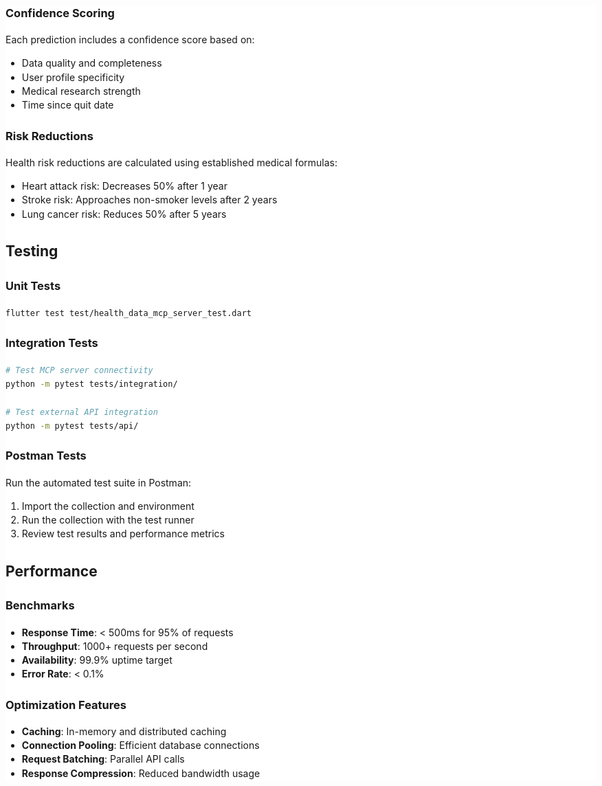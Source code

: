 ### Confidence Scoring
Each prediction includes a confidence score based on:
- Data quality and completeness
- User profile specificity
- Medical research strength
- Time since quit date

### Risk Reductions
Health risk reductions are calculated using established medical formulas:
- Heart attack risk: Decreases 50% after 1 year
- Stroke risk: Approaches non-smoker levels after 2 years
- Lung cancer risk: Reduces 50% after 5 years

## Testing

### Unit Tests
```bash
flutter test test/health_data_mcp_server_test.dart
```

### Integration Tests
```bash
# Test MCP server connectivity
python -m pytest tests/integration/

# Test external API integration
python -m pytest tests/api/
```

### Postman Tests
Run the automated test suite in Postman:
1. Import the collection and environment
2. Run the collection with the test runner
3. Review test results and performance metrics

## Performance

### Benchmarks
- **Response Time**: < 500ms for 95% of requests
- **Throughput**: 1000+ requests per second
- **Availability**: 99.9% uptime target
- **Error Rate**: < 0.1%

### Optimization Features
- **Caching**: In-memory and distributed caching
- **Connection Pooling**: Efficient database connections
- **Request Batching**: Parallel API calls
- **Response Compression**: Reduced bandwidth usage

